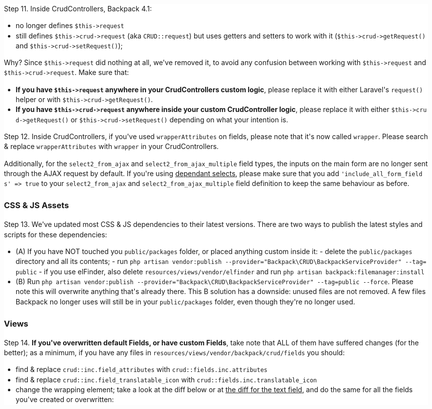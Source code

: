 <a name="step-11" href="#step-11" class="badge badge-secondary-soft" style="text-decoration: none;">Step 11.</a> Inside CrudControllers, Backpack 4.1:
- no longer defines ```$this->request```
- still defines ```$this->crud->request``` (aka ```CRUD::request```) but uses getters and setters to work with it (```$this->crud->getRequest()``` and ```$this->crud->setRequest()```);

Why? Since ```$this->request``` did nothing at all, we've removed it, to avoid any confusion between working with ```$this->request``` and ```$this->crud->request```. Make sure that:
- **If you have ```$this->request``` anywhere in your CrudControllers custom logic**, please replace it with either Laravel's ```request()``` helper or with ```$this->crud->getRequest()```.
- **If you have ```$this->crud->request``` anywhere inside your custom CrudController logic**, please replace it with either ```$this->crud->getRequest()``` or ```$this->crud->setRequest()``` depending on what your intention is.

<a name="step-12" href="#step-12" class="badge badge-warning text-white" style="text-decoration: none;">Step 12.</a> Inside CrudControllers, if you've used ```wrapperAttributes``` on fields, please note that it's now called ```wrapper```. Please search & replace ```wrapperAttributes``` with ```wrapper``` in your CrudControllers.

Additionally, for the `select2_from_ajax` and `select2_from_ajax_multiple` field types, the inputs on the main form are no longer sent through the AJAX request by default. If you're using [dependant selects](https://backpackforlaravel.com/docs/4.1/crud-how-to#add-a-select2-field-that-depends-on-another-field), please make sure that you add `'include_all_form_fields' => true` to your `select2_from_ajax` and `select2_from_ajax_multiple` field definition to keep the same behaviour as before.

<a href="assets"></a>
### CSS & JS Assets

<a name="step-13" href="#step-13" class="badge badge-info text-white" style="text-decoration: none;">Step 13.</a> We've updated most CSS & JS dependencies to their latest versions. There are two ways to publish the latest styles and scripts for these dependencies:
- (A) If you have NOT touched you ```public/packages``` folder, or placed anything custom inside it:
        - delete the ```public/packages``` directory and all its contents;
        - run ```php artisan vendor:publish --provider="Backpack\CRUD\BackpackServiceProvider" --tag=public```
        - if you use elFinder, also delete ```resources/views/vendor/elfinder``` and run ```php artisan backpack:filemanager:install```
- (B) Run ```php artisan vendor:publish --provider="Backpack\CRUD\BackpackServiceProvider" --tag=public --force```. Please note this will overwrite anything that's already there. This B solution has a downside: unused files are not removed. A few files Backpack no longer uses will still be in your ```public/packages``` folder, even though they're no longer used.



<a name="views"></a>
### Views


<a name="step-14" href="#step-14" class="badge badge-info text-white" style="text-decoration: none;">Step 14.</a> **If you've overwritten default Fields, or have custom Fields**, take note that ALL of them have suffered changes (for the better); as a minimum, if you have any files in ```resources/views/vendor/backpack/crud/fields``` you should:
- find & replace ```crud::inc.field_attributes``` with ```crud::fields.inc.attributes```
- find & replace ```crud::inc.field_translatable_icon``` with ```crud::fields.inc.translatable_icon```
- change the wrapping element; take a look at the diff below or at [the diff for the text field](https://github.com/Laravel-Backpack/CRUD/pull/2601/files#diff-9b83997dcde20848b90e97048aca5485), and do the same for all the fields you've created or overwritten:

